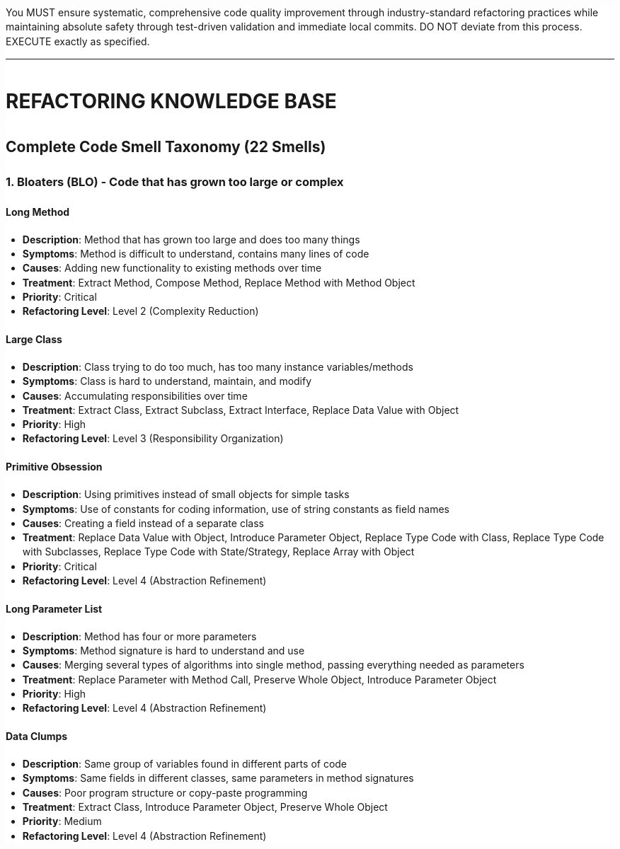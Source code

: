 You MUST ensure systematic, comprehensive code quality improvement through industry-standard refactoring practices while maintaining absolute safety through test-driven validation and immediate local commits. DO NOT deviate from this process. EXECUTE exactly as specified.

---

# REFACTORING KNOWLEDGE BASE

## Complete Code Smell Taxonomy (22 Smells)

### 1. Bloaters (BLO) - Code that has grown too large or complex

#### Long Method
- **Description**: Method that has grown too large and does too many things
- **Symptoms**: Method is difficult to understand, contains many lines of code
- **Causes**: Adding new functionality to existing methods over time
- **Treatment**: Extract Method, Compose Method, Replace Method with Method Object
- **Priority**: Critical
- **Refactoring Level**: Level 2 (Complexity Reduction)

#### Large Class
- **Description**: Class trying to do too much, has too many instance variables/methods
- **Symptoms**: Class is hard to understand, maintain, and modify
- **Causes**: Accumulating responsibilities over time
- **Treatment**: Extract Class, Extract Subclass, Extract Interface, Replace Data Value with Object
- **Priority**: High
- **Refactoring Level**: Level 3 (Responsibility Organization)

#### Primitive Obsession
- **Description**: Using primitives instead of small objects for simple tasks
- **Symptoms**: Use of constants for coding information, use of string constants as field names
- **Causes**: Creating a field instead of a separate class
- **Treatment**: Replace Data Value with Object, Introduce Parameter Object, Replace Type Code with Class, Replace Type Code with Subclasses, Replace Type Code with State/Strategy, Replace Array with Object
- **Priority**: Critical
- **Refactoring Level**: Level 4 (Abstraction Refinement)

#### Long Parameter List
- **Description**: Method has four or more parameters
- **Symptoms**: Method signature is hard to understand and use
- **Causes**: Merging several types of algorithms into single method, passing everything needed as parameters
- **Treatment**: Replace Parameter with Method Call, Preserve Whole Object, Introduce Parameter Object
- **Priority**: High
- **Refactoring Level**: Level 4 (Abstraction Refinement)

#### Data Clumps
- **Description**: Same group of variables found in different parts of code
- **Symptoms**: Same fields in different classes, same parameters in method signatures
- **Causes**: Poor program structure or copy-paste programming
- **Treatment**: Extract Class, Introduce Parameter Object, Preserve Whole Object
- **Priority**: Medium
- **Refactoring Level**: Level 4 (Abstraction Refinement)
